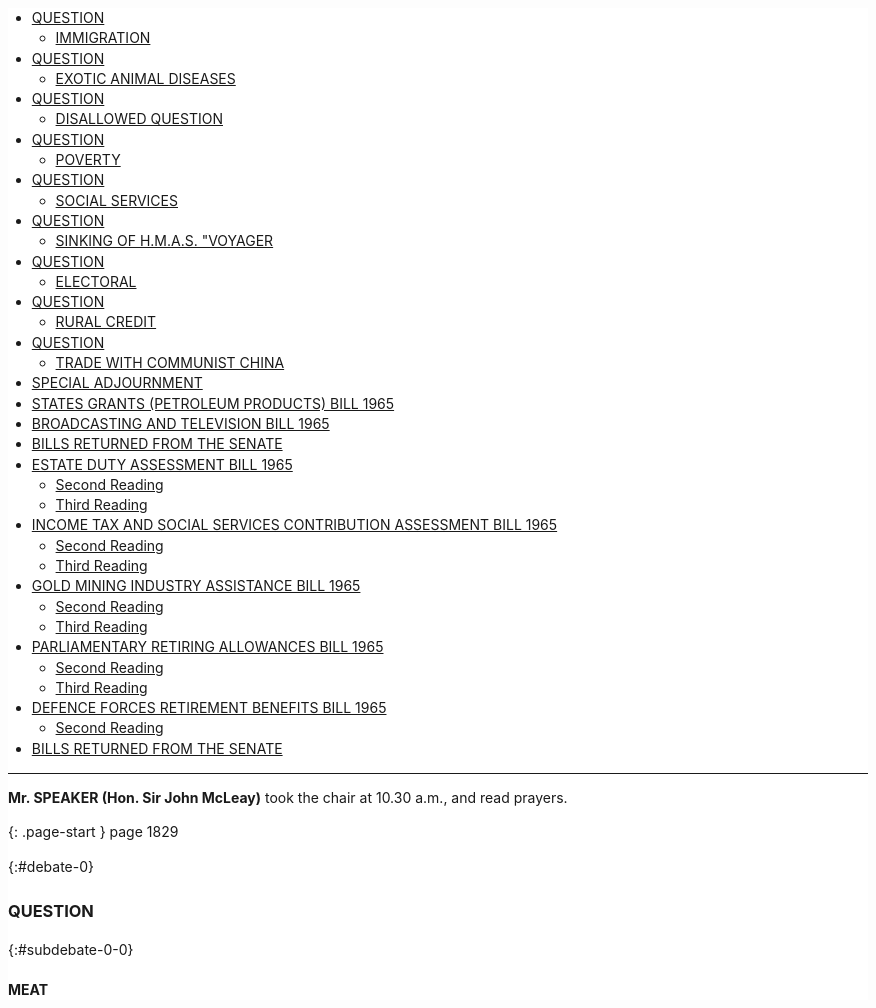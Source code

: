 * [QUESTION](#debate-16)
    * [IMMIGRATION](#subdebate-16-0)
* [QUESTION](#debate-17)
    * [EXOTIC ANIMAL DISEASES](#subdebate-17-0)
* [QUESTION](#debate-18)
    * [DISALLOWED QUESTION](#subdebate-18-0)
* [QUESTION](#debate-19)
    * [POVERTY](#subdebate-19-0)
* [QUESTION](#debate-20)
    * [SOCIAL SERVICES](#subdebate-20-0)
* [QUESTION](#debate-21)
    * [SINKING OF H.M.A.S. "VOYAGER](#subdebate-21-0)
* [QUESTION](#debate-22)
    * [ELECTORAL](#subdebate-22-0)
* [QUESTION](#debate-23)
    * [RURAL CREDIT](#subdebate-23-0)
* [QUESTION](#debate-24)
    * [TRADE WITH COMMUNIST CHINA](#subdebate-24-0)
* [SPECIAL ADJOURNMENT](#debate-25)
* [STATES GRANTS (PETROLEUM PRODUCTS) BILL 1965](#debate-26)
* [BROADCASTING AND TELEVISION BILL 1965](#debate-27)
* [BILLS RETURNED FROM THE SENATE](#debate-28)
* [ESTATE DUTY ASSESSMENT BILL 1965](#debate-29)
    * [Second Reading](#subdebate-29-0)
    * [Third Reading](#subdebate-29-2)
* [INCOME TAX AND SOCIAL SERVICES CONTRIBUTION ASSESSMENT BILL 1965](#debate-30)
    * [Second Reading](#subdebate-30-0)
    * [Third Reading](#subdebate-30-2)
* [GOLD MINING INDUSTRY ASSISTANCE BILL 1965](#debate-31)
    * [Second Reading](#subdebate-31-0)
    * [Third Reading](#subdebate-31-2)
* [PARLIAMENTARY RETIRING ALLOWANCES BILL 1965](#debate-32)
    * [Second Reading](#subdebate-32-0)
    * [Third Reading](#subdebate-32-2)
* [DEFENCE FORCES RETIREMENT BENEFITS BILL 1965](#debate-33)
    * [Second Reading](#subdebate-33-0)
* [BILLS RETURNED FROM THE SENATE](#debate-34)


----


 **Mr. SPEAKER (Hon. Sir John McLeay)** took the chair at 10.30 a.m., and read prayers. 

{: .page-start }
page 1829

{:#debate-0}
### QUESTION

{:#subdebate-0-0}
#### MEAT
